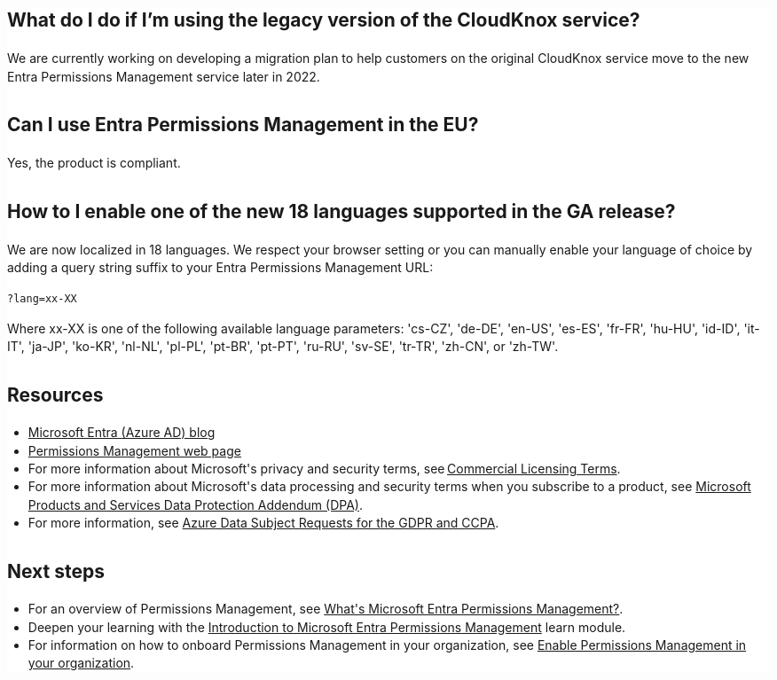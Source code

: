 ## What do I do if I’m using the legacy version of the CloudKnox service?  

We are currently working on developing a migration plan to help customers on the original CloudKnox service move to the new Entra Permissions Management service later in 2022.   

## Can I use Entra Permissions Management in the EU?  

Yes, the product is compliant.  

## How to I enable one of the new 18 languages supported in the GA release? 

We are now localized in 18 languages. We respect your browser setting or you can manually enable your language of choice by adding a query string suffix to your Entra Permissions Management URL:  

`?lang=xx-XX` 

Where xx-XX is one of the following available language parameters: 'cs-CZ', 'de-DE', 'en-US', 'es-ES', 'fr-FR', 'hu-HU', 'id-ID', 'it-IT', 'ja-JP', 'ko-KR', 'nl-NL', 'pl-PL', 'pt-BR', 'pt-PT', 'ru-RU', 'sv-SE', 'tr-TR', 'zh-CN', or 'zh-TW'. 

## Resources

- [Microsoft Entra (Azure AD) blog](https://techcommunity.microsoft.com/t5/microsoft-entra-azure-ad-blog/bg-p/Identity)
- [Permissions Management web page](https://microsoft.com/security/business/identity-access-management/permissions-management)
- For more information about Microsoft's privacy and security terms, see [Commercial Licensing Terms](https://www.microsoft.com/licensing/terms/product/ForallOnlineServices/all). 
- For more information about Microsoft's data processing and security terms when you subscribe to a product, see [Microsoft Products and Services Data Protection Addendum (DPA)](https://www.microsoft.com/licensing/docs/view/Microsoft-Products-and-Services-Data-Protection-Addendum-DPA).
- For more information, see [Azure Data Subject Requests for the GDPR and CCPA](/compliance/regulatory/gdpr-dsr-azure).

## Next steps

- For an overview of Permissions Management, see [What's Microsoft Entra Permissions Management?](overview.md).
- Deepen your learning with the [Introduction to Microsoft Entra Permissions Management](https://go.microsoft.com/fwlink/?linkid=2240016) learn module.
- For information on how to onboard Permissions Management in your organization, see [Enable Permissions Management in your organization](onboard-enable-tenant.md).
